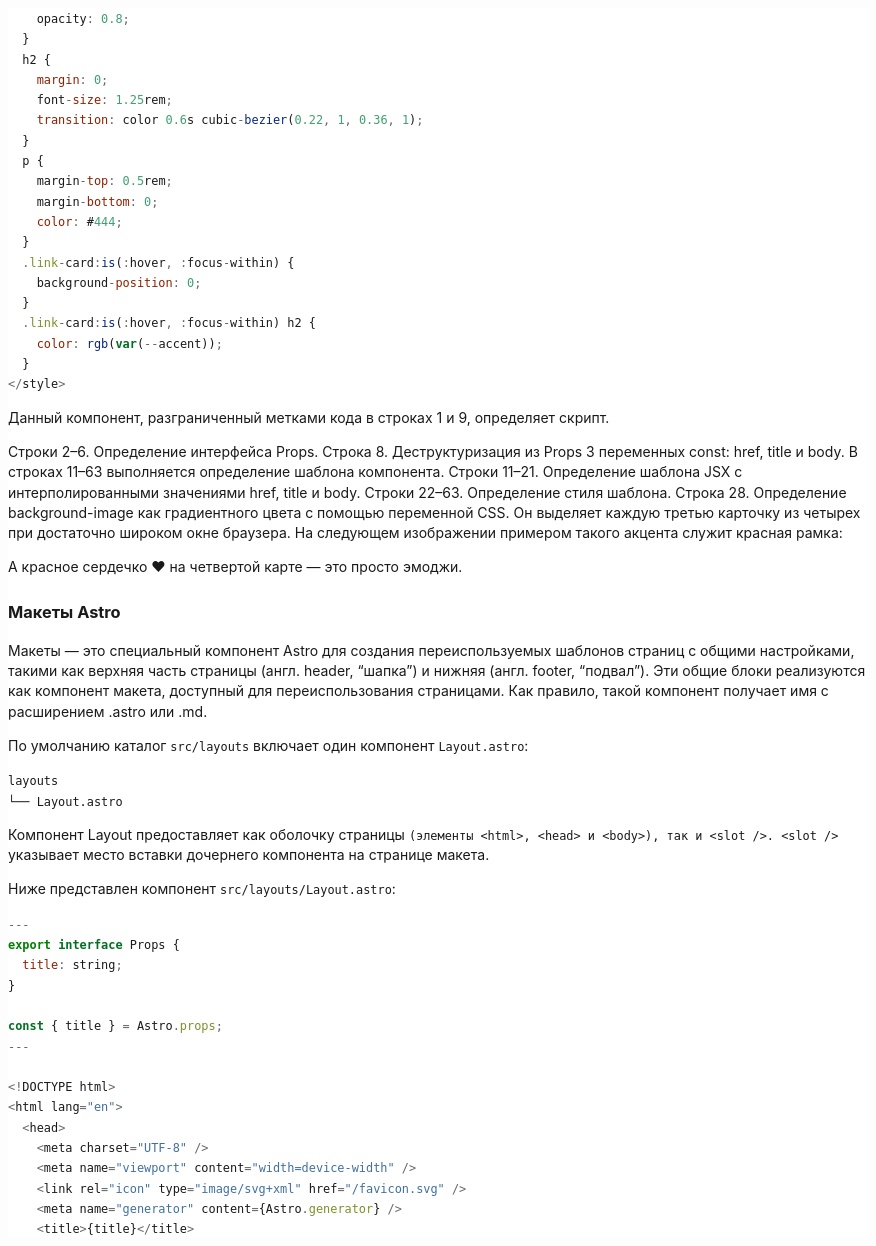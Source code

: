 ```js
    opacity: 0.8;
  }
  h2 {
    margin: 0;
    font-size: 1.25rem;
    transition: color 0.6s cubic-bezier(0.22, 1, 0.36, 1);
  }
  p {
    margin-top: 0.5rem;
    margin-bottom: 0;
    color: #444;
  }
  .link-card:is(:hover, :focus-within) {
    background-position: 0;
  }
  .link-card:is(:hover, :focus-within) h2 {
    color: rgb(var(--accent));
  }
</style>
```
Данный компонент, разграниченный метками кода в строках 1 и 9, определяет скрипт.

Строки 2–6. Определение интерфейса Props.
Строка 8. Деструктуризация из Props 3 переменных const: href, title и body.
В строках 11–63 выполняется определение шаблона компонента.
Строки 11–21. Определение шаблона JSX с интерполированными значениями href, title и body.
Строки 22–63. Определение стиля шаблона.
Строка 28. Определение background-image как градиентного цвета с помощью переменной CSS. Он выделяет каждую третью карточку из четырех при достаточно широком окне браузера. На следующем изображении примером такого акцента служит красная рамка:

А красное сердечко ❤️ ️на четвертой карте — это просто эмоджи.

### Макеты Astro
Макеты — это специальный компонент Astro для создания переиспользуемых шаблонов страниц с общими настройками, такими как верхняя часть страницы (англ. header, “шапка”) и нижняя (англ. footer, “подвал”). Эти общие блоки реализуются как компонент макета, доступный для переиспользования страницами. Как правило, такой компонент получает имя с расширением .astro или .md.

По умолчанию каталог `src/layouts` включает один компонент `Layout.astro`:
```
layouts
└── Layout.astro
```
Компонент Layout предоставляет как оболочку страницы `(элементы <html>, <head> и <body>), так и <slot />. <slot />`указывает место вставки дочернего компонента на странице макета.

Ниже представлен компонент `src/layouts/Layout.astro`:
```js
---
export interface Props {
  title: string;
}

const { title } = Astro.props;
---

<!DOCTYPE html>
<html lang="en">
  <head>
    <meta charset="UTF-8" />
    <meta name="viewport" content="width=device-width" />
    <link rel="icon" type="image/svg+xml" href="/favicon.svg" />
    <meta name="generator" content={Astro.generator} />
    <title>{title}</title>
```